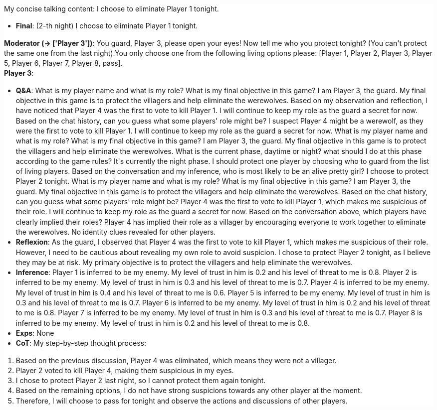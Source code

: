 My concise talking content: I choose to eliminate Player 1 tonight.  

- **Final**: (2-th night) I choose to eliminate Player 1 tonight.  

**Moderator (-> ['Player 3'])**: You guard, Player 3, please open your eyes! Now tell me who you protect tonight? (You can't protect the same one from the last night).You only choose one from the following living options please: [Player 1, Player 2, Player 3, Player 5, Player 6, Player 7, Player 8, pass].   
**Player 3**:  
- **Q&A**: What is my player name and what is my role? What is my final objective in this game? I am Player 3, the guard. My final objective in this game is to protect the villagers and help eliminate the werewolves.  Based on my observation and reflection, I have noticed that Player 4 was the first to vote to kill Player 1. I will continue to keep my role as the guard a secret for now.
Based on the chat history, can you guess what some players' role might be? I suspect Player 4 might be a werewolf, as they were the first to vote to kill Player 1. I will continue to keep my role as the guard a secret for now.
What is my player name and what is my role? What is my final objective in this game? I am Player 3, the guard. My final objective in this game is to protect the villagers and help eliminate the werewolves.
What is the current phase, daytime or night? what should I do at this phase according to the game rules? It's currently the night phase. I should protect one player by choosing who to guard from the list of living players.
Based on the conversation and my inference, who is most likely to be an alive pretty girl? I choose to protect Player 2 tonight.
What is my player name and what is my role? What is my final objective in this game? I am Player 3, the guard. My final objective in this game is to protect the villagers and help eliminate the werewolves.
Based on the chat history, can you guess what some players' role might be? Player 4 was the first to vote to kill Player 1, which makes me suspicious of their role. I will continue to keep my role as the guard a secret for now.
Based on the conversation above, which players have clearly implied their roles? Player 4 has implied their role as a villager by encouraging everyone to work together to eliminate the werewolves. No identity clues revealed for other players.  
- **Reflexion**: As the guard, I observed that Player 4 was the first to vote to kill Player 1, which makes me suspicious of their role. However, I need to be cautious about revealing my own role to avoid suspicion. I chose to protect Player 2 tonight, as I believe they may be at risk. My primary objective is to protect the villagers and help eliminate the werewolves.  
- **Inference**: Player 1 is inferred to be my enemy. My level of trust in him is 0.2 and his level of threat to me is 0.8.
Player 2 is inferred to be my enemy. My level of trust in him is 0.3 and his level of threat to me is 0.7.
Player 4 is inferred to be my enemy. My level of trust in him is 0.4 and his level of threat to me is 0.6.
Player 5 is inferred to be my enemy. My level of trust in him is 0.3 and his level of threat to me is 0.7.
Player 6 is inferred to be my enemy. My level of trust in him is 0.2 and his level of threat to me is 0.8.
Player 7 is inferred to be my enemy. My level of trust in him is 0.3 and his level of threat to me is 0.7.
Player 8 is inferred to be my enemy. My level of trust in him is 0.2 and his level of threat to me is 0.8.  
- **Exps**: None  
- **CoT**: My step-by-step thought process:
1. Based on the previous discussion, Player 4 was eliminated, which means they were not a villager.
2. Player 2 voted to kill Player 4, making them suspicious in my eyes.
3. I chose to protect Player 2 last night, so I cannot protect them again tonight.
4. Based on the remaining options, I do not have strong suspicions towards any other player at the moment.
5. Therefore, I will choose to pass for tonight and observe the actions and discussions of other players.
